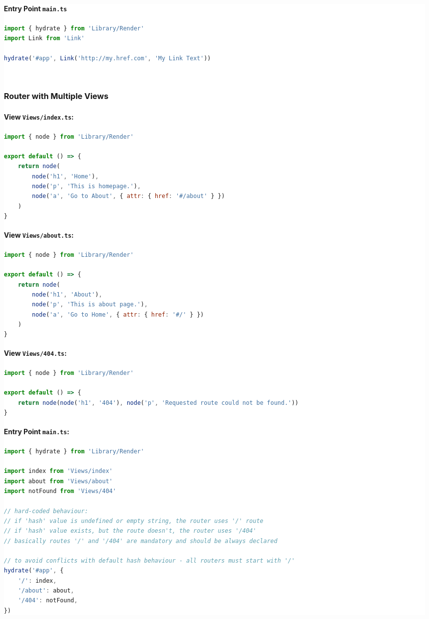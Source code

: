 #### Entry Point `main.ts`
```javascript
import { hydrate } from 'Library/Render'
import Link from 'Link'

hydrate('#app', Link('http://my.href.com', 'My Link Text'))
```
<br />

### Router with Multiple Views
#### View `Views/index.ts`:
```javascript
import { node } from 'Library/Render'

export default () => {
    return node(
        node('h1', 'Home'),
        node('p', 'This is homepage.'),
        node('a', 'Go to About', { attr: { href: '#/about' } })
    )
}
```

#### View `Views/about.ts`:
```javascript
import { node } from 'Library/Render'

export default () => {
    return node(
        node('h1', 'About'),
        node('p', 'This is about page.'),
        node('a', 'Go to Home', { attr: { href: '#/' } })
    )
}
```

#### View `Views/404.ts`:
```javascript
import { node } from 'Library/Render'

export default () => {
    return node(node('h1', '404'), node('p', 'Requested route could not be found.'))
}
```

#### Entry Point `main.ts`:
```javascript
import { hydrate } from 'Library/Render'

import index from 'Views/index'
import about from 'Views/about'
import notFound from 'Views/404'

// hard-coded behaviour:
// if 'hash' value is undefined or empty string, the router uses '/' route
// if 'hash' value exists, but the route doesn't, the router uses '/404'
// basically routes '/' and '/404' are mandatory and should be always declared

// to avoid conflicts with default hash behaviour - all routers must start with '/'
hydrate('#app', {
    '/': index,
    '/about': about,
    '/404': notFound,
})
```